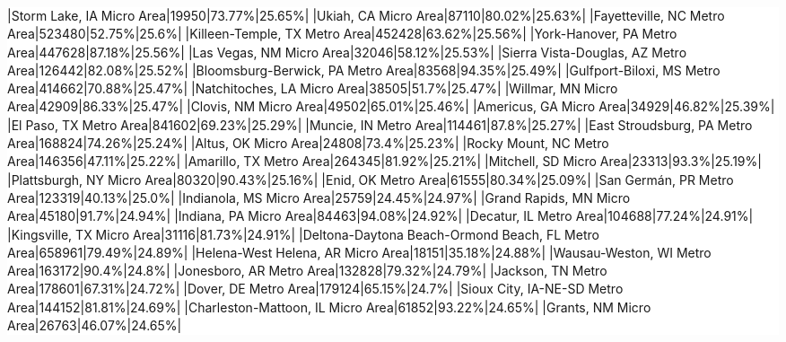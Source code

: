 |Storm Lake, IA Micro Area|19950|73.77%|25.65%|
|Ukiah, CA Micro Area|87110|80.02%|25.63%|
|Fayetteville, NC Metro Area|523480|52.75%|25.6%|
|Killeen-Temple, TX Metro Area|452428|63.62%|25.56%|
|York-Hanover, PA Metro Area|447628|87.18%|25.56%|
|Las Vegas, NM Micro Area|32046|58.12%|25.53%|
|Sierra Vista-Douglas, AZ Metro Area|126442|82.08%|25.52%|
|Bloomsburg-Berwick, PA Metro Area|83568|94.35%|25.49%|
|Gulfport-Biloxi, MS Metro Area|414662|70.88%|25.47%|
|Natchitoches, LA Micro Area|38505|51.7%|25.47%|
|Willmar, MN Micro Area|42909|86.33%|25.47%|
|Clovis, NM Micro Area|49502|65.01%|25.46%|
|Americus, GA Micro Area|34929|46.82%|25.39%|
|El Paso, TX Metro Area|841602|69.23%|25.29%|
|Muncie, IN Metro Area|114461|87.8%|25.27%|
|East Stroudsburg, PA Metro Area|168824|74.26%|25.24%|
|Altus, OK Micro Area|24808|73.4%|25.23%|
|Rocky Mount, NC Metro Area|146356|47.11%|25.22%|
|Amarillo, TX Metro Area|264345|81.92%|25.21%|
|Mitchell, SD Micro Area|23313|93.3%|25.19%|
|Plattsburgh, NY Micro Area|80320|90.43%|25.16%|
|Enid, OK Metro Area|61555|80.34%|25.09%|
|San Germán, PR Metro Area|123319|40.13%|25.0%|
|Indianola, MS Micro Area|25759|24.45%|24.97%|
|Grand Rapids, MN Micro Area|45180|91.7%|24.94%|
|Indiana, PA Micro Area|84463|94.08%|24.92%|
|Decatur, IL Metro Area|104688|77.24%|24.91%|
|Kingsville, TX Micro Area|31116|81.73%|24.91%|
|Deltona-Daytona Beach-Ormond Beach, FL Metro Area|658961|79.49%|24.89%|
|Helena-West Helena, AR Micro Area|18151|35.18%|24.88%|
|Wausau-Weston, WI Metro Area|163172|90.4%|24.8%|
|Jonesboro, AR Metro Area|132828|79.32%|24.79%|
|Jackson, TN Metro Area|178601|67.31%|24.72%|
|Dover, DE Metro Area|179124|65.15%|24.7%|
|Sioux City, IA-NE-SD Metro Area|144152|81.81%|24.69%|
|Charleston-Mattoon, IL Micro Area|61852|93.22%|24.65%|
|Grants, NM Micro Area|26763|46.07%|24.65%|
